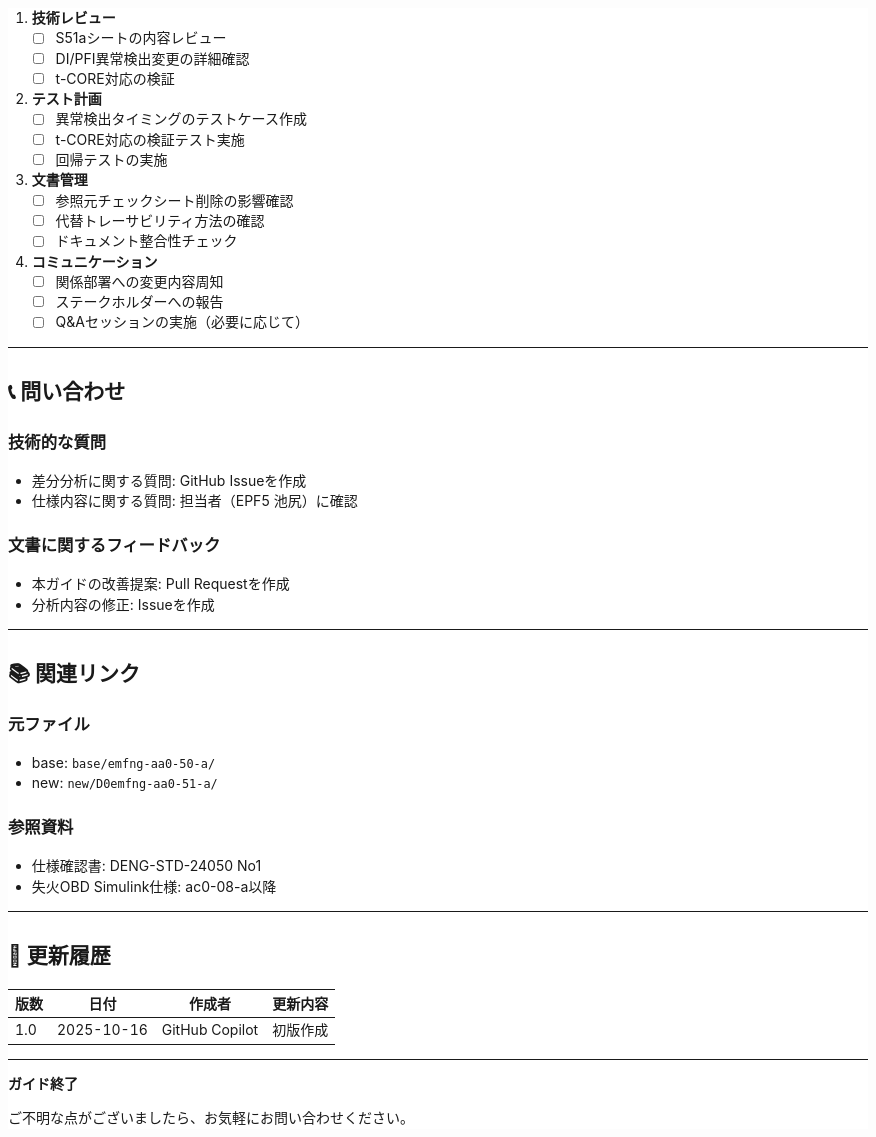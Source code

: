 1. **技術レビュー**
   - [ ] S51aシートの内容レビュー
   - [ ] DI/PFI異常検出変更の詳細確認
   - [ ] t-CORE対応の検証

2. **テスト計画**
   - [ ] 異常検出タイミングのテストケース作成
   - [ ] t-CORE対応の検証テスト実施
   - [ ] 回帰テストの実施

3. **文書管理**
   - [ ] 参照元チェックシート削除の影響確認
   - [ ] 代替トレーサビリティ方法の確認
   - [ ] ドキュメント整合性チェック

4. **コミュニケーション**
   - [ ] 関係部署への変更内容周知
   - [ ] ステークホルダーへの報告
   - [ ] Q&Aセッションの実施（必要に応じて）

---

## 📞 問い合わせ

### 技術的な質問
- 差分分析に関する質問: GitHub Issueを作成
- 仕様内容に関する質問: 担当者（EPF5 池尻）に確認

### 文書に関するフィードバック
- 本ガイドの改善提案: Pull Requestを作成
- 分析内容の修正: Issueを作成

---

## 📚 関連リンク

### 元ファイル
- base: `base/emfng-aa0-50-a/`
- new: `new/D0emfng-aa0-51-a/`

### 参照資料
- 仕様確認書: DENG-STD-24050 No1
- 失火OBD Simulink仕様: ac0-08-a以降

---

## 📝 更新履歴

| 版数 | 日付 | 作成者 | 更新内容 |
|------|------|--------|---------|
| 1.0 | 2025-10-16 | GitHub Copilot | 初版作成 |

---

**ガイド終了**

ご不明な点がございましたら、お気軽にお問い合わせください。
